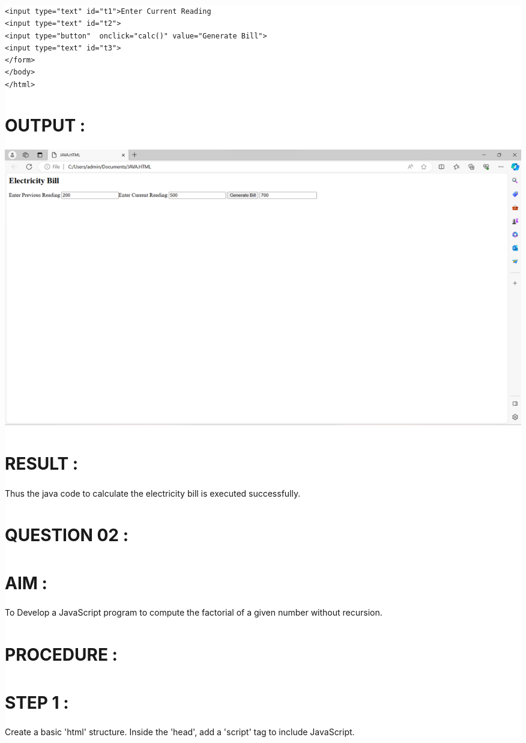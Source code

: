 ```
<input type="text" id="t1">Enter Current Reading
<input type="text" id="t2">
<input type="button"  onclick="calc()" value="Generate Bill">
<input type="text" id="t3">
</form>
</body>
</html>
```
# OUTPUT :
![](<Screenshot 2023-12-22 100541.png>)

# RESULT :
Thus the java code to calculate the electricity bill is executed successfully.

# QUESTION 02 :
# AIM :
To Develop a JavaScript program to compute the factorial of a given number without recursion.

# PROCEDURE :
# STEP 1 :
Create a basic 'html' structure. Inside the 'head', add a 'script' tag to include JavaScript.
